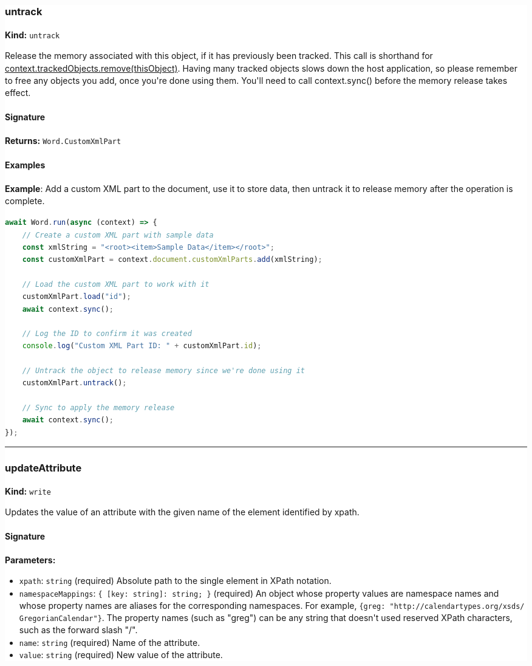 
### untrack

**Kind:** `untrack`

Release the memory associated with this object, if it has previously been tracked. This call is shorthand for [context.trackedObjects.remove(thisObject)](/en-us/javascript/api/office/officeextension.clientrequestcontext#office-officeextension.clientrequestcontext-trackedobjects-member). Having many tracked objects slows down the host application, so please remember to free any objects you add, once you're done using them. You'll need to call context.sync() before the memory release takes effect.

#### Signature

**Returns:** `Word.CustomXmlPart`

#### Examples

**Example**: Add a custom XML part to the document, use it to store data, then untrack it to release memory after the operation is complete.

```typescript
await Word.run(async (context) => {
    // Create a custom XML part with sample data
    const xmlString = "<root><item>Sample Data</item></root>";
    const customXmlPart = context.document.customXmlParts.add(xmlString);
    
    // Load the custom XML part to work with it
    customXmlPart.load("id");
    await context.sync();
    
    // Log the ID to confirm it was created
    console.log("Custom XML Part ID: " + customXmlPart.id);
    
    // Untrack the object to release memory since we're done using it
    customXmlPart.untrack();
    
    // Sync to apply the memory release
    await context.sync();
});
```

---

### updateAttribute

**Kind:** `write`

Updates the value of an attribute with the given name of the element identified by xpath.

#### Signature

**Parameters:**
- `xpath`: `string` (required)
  Absolute path to the single element in XPath notation.
- `namespaceMappings`: `{ [key: string]: string; }` (required)
  An object whose property values are namespace names and whose property names are aliases for the corresponding namespaces. For example, `{greg: "http://calendartypes.org/xsds/GregorianCalendar"}`. The property names (such as "greg") can be any string that doesn't used reserved XPath characters, such as the forward slash "/".
- `name`: `string` (required)
  Name of the attribute.
- `value`: `string` (required)
  New value of the attribute.
